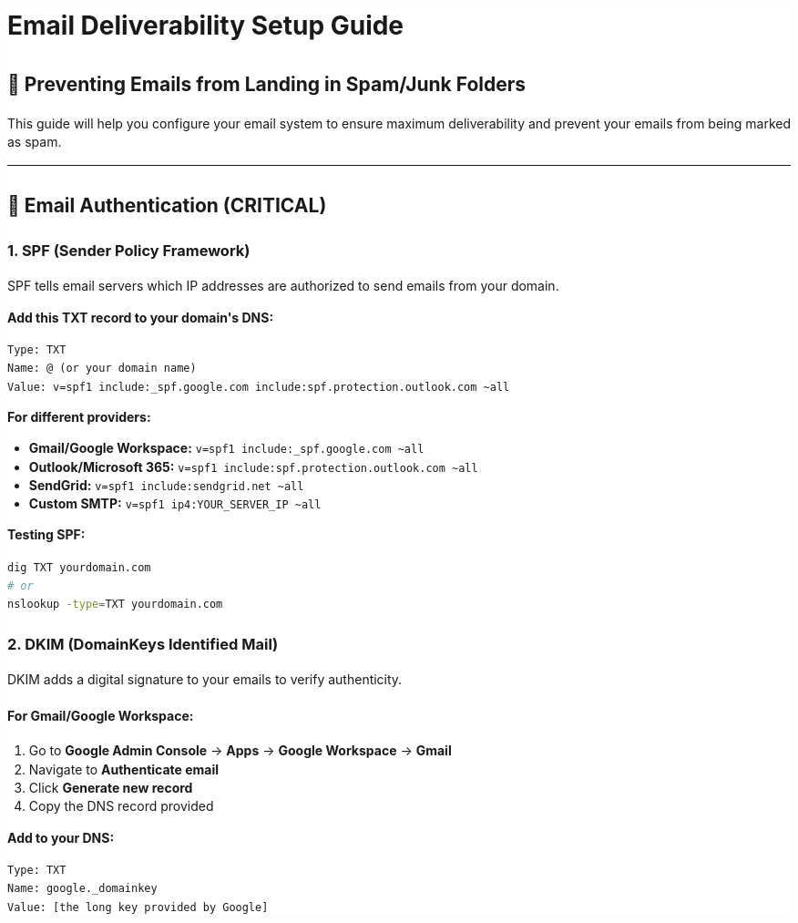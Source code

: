 # Email Deliverability Setup Guide

## 📧 Preventing Emails from Landing in Spam/Junk Folders

This guide will help you configure your email system to ensure maximum deliverability and prevent your emails from being marked as spam.

---

## 🔐 Email Authentication (CRITICAL)

### 1. SPF (Sender Policy Framework)

SPF tells email servers which IP addresses are authorized to send emails from your domain.

**Add this TXT record to your domain's DNS:**

```
Type: TXT
Name: @ (or your domain name)
Value: v=spf1 include:_spf.google.com include:spf.protection.outlook.com ~all
```

**For different providers:**
- **Gmail/Google Workspace:** `v=spf1 include:_spf.google.com ~all`
- **Outlook/Microsoft 365:** `v=spf1 include:spf.protection.outlook.com ~all`
- **SendGrid:** `v=spf1 include:sendgrid.net ~all`
- **Custom SMTP:** `v=spf1 ip4:YOUR_SERVER_IP ~all`

**Testing SPF:**
```bash
dig TXT yourdomain.com
# or
nslookup -type=TXT yourdomain.com
```

### 2. DKIM (DomainKeys Identified Mail)

DKIM adds a digital signature to your emails to verify authenticity.

#### For Gmail/Google Workspace:

1. Go to **Google Admin Console** → **Apps** → **Google Workspace** → **Gmail**
2. Navigate to **Authenticate email**
3. Click **Generate new record**
4. Copy the DNS record provided

**Add to your DNS:**
```
Type: TXT
Name: google._domainkey
Value: [the long key provided by Google]
```
